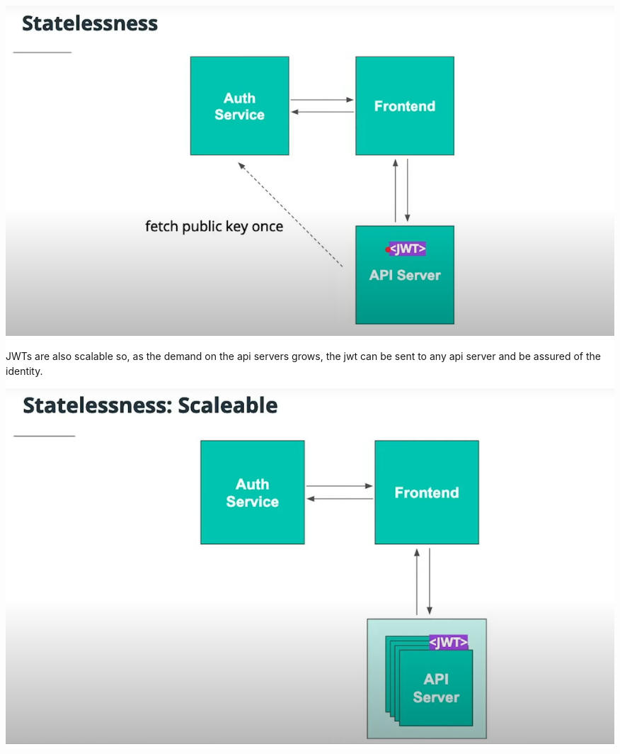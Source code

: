 ![JWT stateless](../images/jwt_stateless.png)

JWTs are also scalable so, as the demand on the api servers grows, the jwt can be sent to any api server and be assured of the identity.

![JWT scalable](../images/jwt_scalable.png)
